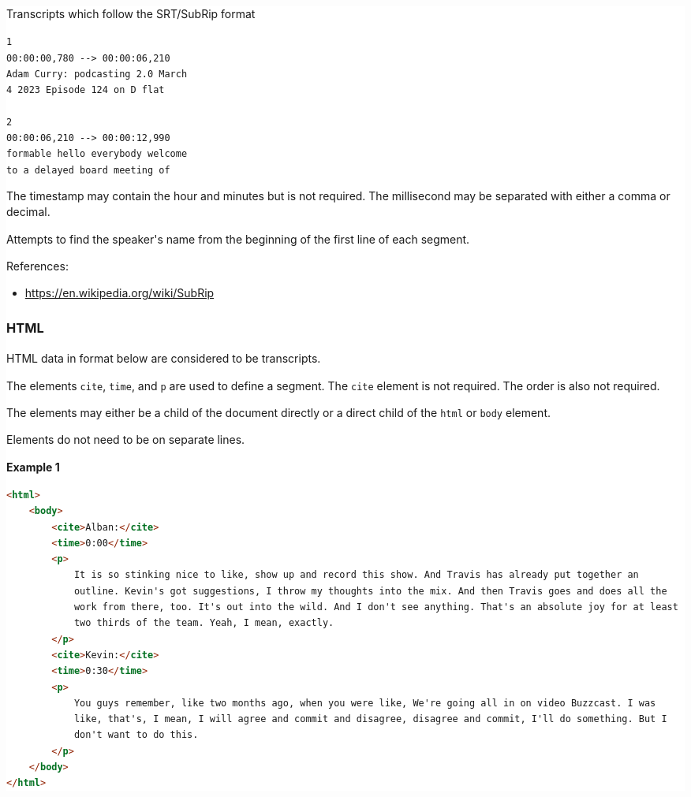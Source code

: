 Transcripts which follow the SRT/SubRip format

```text
1
00:00:00,780 --> 00:00:06,210
Adam Curry: podcasting 2.0 March
4 2023 Episode 124 on D flat

2
00:00:06,210 --> 00:00:12,990
formable hello everybody welcome
to a delayed board meeting of

```

The timestamp may contain the hour and minutes but is not required. The millisecond may be separated with either a comma or decimal.

Attempts to find the speaker's name from the beginning of the first line of each segment.

References:

-   https://en.wikipedia.org/wiki/SubRip

### HTML

HTML data in format below are considered to be transcripts.

The elements `cite`, `time`, and `p` are used to define a segment.
The `cite` element is not required. The order is also not required.

The elements may either be a child of the document directly or a direct child of the `html` or `body` element.

Elements do not need to be on separate lines.

**Example 1**

```html
<html>
    <body>
        <cite>Alban:</cite>
        <time>0:00</time>
        <p>
            It is so stinking nice to like, show up and record this show. And Travis has already put together an
            outline. Kevin's got suggestions, I throw my thoughts into the mix. And then Travis goes and does all the
            work from there, too. It's out into the wild. And I don't see anything. That's an absolute joy for at least
            two thirds of the team. Yeah, I mean, exactly.
        </p>
        <cite>Kevin:</cite>
        <time>0:30</time>
        <p>
            You guys remember, like two months ago, when you were like, We're going all in on video Buzzcast. I was
            like, that's, I mean, I will agree and commit and disagree, disagree and commit, I'll do something. But I
            don't want to do this.
        </p>
    </body>
</html>
```
